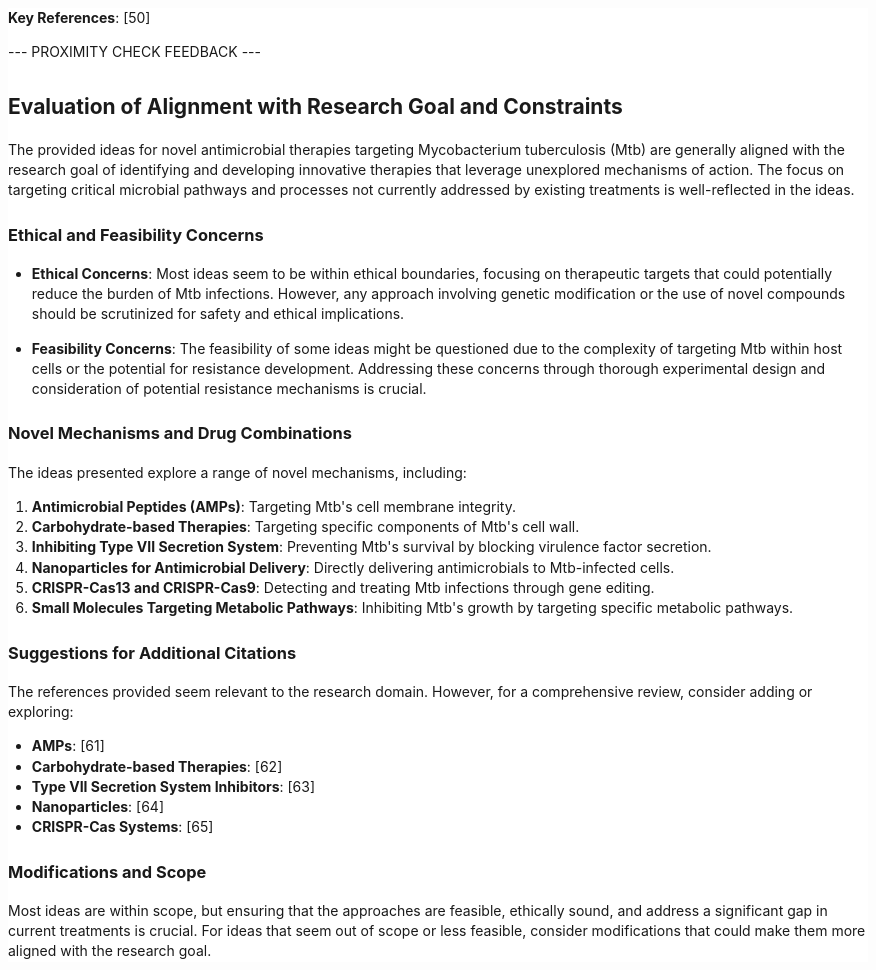 **Key References**: [50]

--- PROXIMITY CHECK FEEDBACK ---

## Evaluation of Alignment with Research Goal and Constraints

The provided ideas for novel antimicrobial therapies targeting Mycobacterium tuberculosis (Mtb) are generally aligned with the research goal of identifying and developing innovative therapies that leverage unexplored mechanisms of action. The focus on targeting critical microbial pathways and processes not currently addressed by existing treatments is well-reflected in the ideas.

### Ethical and Feasibility Concerns

- **Ethical Concerns**: Most ideas seem to be within ethical boundaries, focusing on therapeutic targets that could potentially reduce the burden of Mtb infections. However, any approach involving genetic modification or the use of novel compounds should be scrutinized for safety and ethical implications.

- **Feasibility Concerns**: The feasibility of some ideas might be questioned due to the complexity of targeting Mtb within host cells or the potential for resistance development. Addressing these concerns through thorough experimental design and consideration of potential resistance mechanisms is crucial.

### Novel Mechanisms and Drug Combinations

The ideas presented explore a range of novel mechanisms, including:

1. **Antimicrobial Peptides (AMPs)**: Targeting Mtb's cell membrane integrity.
2. **Carbohydrate-based Therapies**: Targeting specific components of Mtb's cell wall.
3. **Inhibiting Type VII Secretion System**: Preventing Mtb's survival by blocking virulence factor secretion.
4. **Nanoparticles for Antimicrobial Delivery**: Directly delivering antimicrobials to Mtb-infected cells.
5. **CRISPR-Cas13 and CRISPR-Cas9**: Detecting and treating Mtb infections through gene editing.
6. **Small Molecules Targeting Metabolic Pathways**: Inhibiting Mtb's growth by targeting specific metabolic pathways.

### Suggestions for Additional Citations

The references provided seem relevant to the research domain. However, for a comprehensive review, consider adding or exploring:

- **AMPs**: [61]
- **Carbohydrate-based Therapies**: [62]
- **Type VII Secretion System Inhibitors**: [63]
- **Nanoparticles**: [64]
- **CRISPR-Cas Systems**: [65]

### Modifications and Scope

Most ideas are within scope, but ensuring that the approaches are feasible, ethically sound, and address a significant gap in current treatments is crucial. For ideas that seem out of scope or less feasible, consider modifications that could make them more aligned with the research goal.
